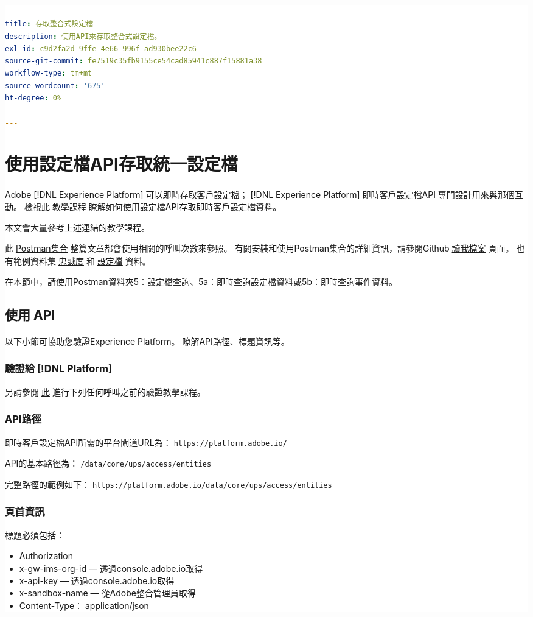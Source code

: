 ```yaml
---
title: 存取整合式設定檔
description: 使用API來存取整合式設定檔。
exl-id: c9d2fa2d-9ffe-4e66-996f-ad930bee22c6
source-git-commit: fe7519c35fb9155ce54cad85941c887f15881a38
workflow-type: tm+mt
source-wordcount: '675'
ht-degree: 0%

---
```


# 使用設定檔API存取統一設定檔

Adobe [!DNL Experience Platform] 可以即時存取客戶設定檔； [[!DNL Experience Platform] 即時客戶設定檔API](https://adobe.ly/2TtDHWr) 專門設計用來與那個互動。 檢視此 [教學課程](https://docs.adobe.com/content/help/en/experience-platform/profile/api/getting-started.html) 瞭解如何使用設定檔API存取即時客戶設定檔資料。

本文會大量參考上述連結的教學課程。

此 [Postman集合](https://github.com/Adobe-Marketing-Cloud/exchange-aep-profile-integration-postman) 整篇文章都會使用相關的呼叫次數來參照。 有關安裝和使用Postman集合的詳細資訊，請參閱Github [讀我檔案](https://github.com/Adobe-Marketing-Cloud/exchange-aep-profile-integration-postman/blob/master/README.md) 頁面。 也有範例資料集 [忠誠度](https://github.com/Adobe-Marketing-Cloud/exchange-aep-profile-integration-postman/blob/master/AEP%20loyalty%20events.json) 和 [設定檔](https://github.com/Adobe-Marketing-Cloud/exchange-aep-profile-integration-postman/blob/master/AEP%20loyalty%20profiles.json) 資料。

在本節中，請使用Postman資料夾5：設定檔查詢、5a：即時查詢設定檔資料或5b：即時查詢事件資料。

## 使用 API

以下小節可協助您驗證Experience Platform。 瞭解API路徑、標題資訊等。

### 驗證給 [!DNL Platform]

另請參閱 [此](https://docs.adobe.com/content/help/en/experience-platform/tutorials/authentication.html) 進行下列任何呼叫之前的驗證教學課程。

### API路徑

即時客戶設定檔API所需的平台閘道URL為： `https://platform.adobe.io/`

API的基本路徑為： `/data/core/ups/access/entities`

完整路徑的範例如下： `https://platform.adobe.io/data/core/ups/access/entities`

### 頁首資訊

標題必須包括：

* Authorization
* x-gw-ims-org-id — 透過console.adobe.io取得
* x-api-key — 透過console.adobe.io取得
* x-sandbox-name — 從Adobe整合管理員取得
* Content-Type： application/json

